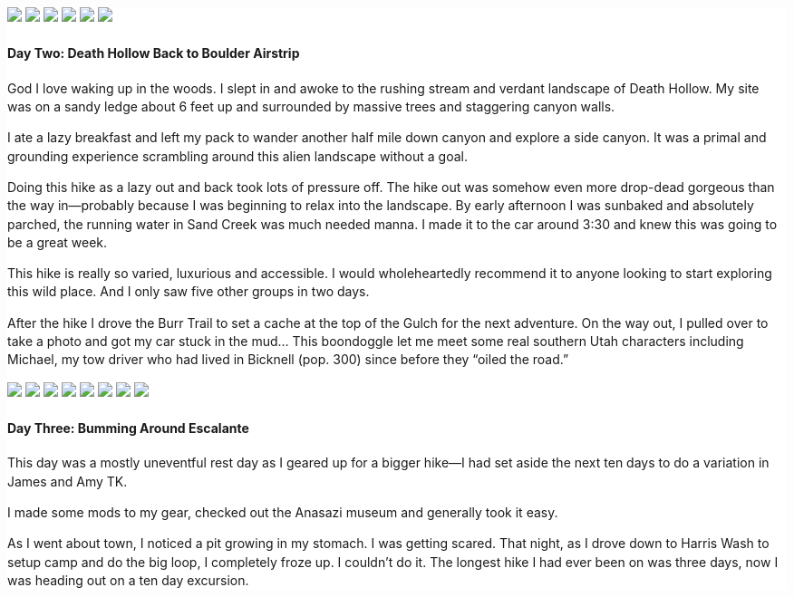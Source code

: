 ![](/photos/000044810001.jpg)
![](/photos/000044810003.jpg)
![](/photos/000044810004.jpg)
![](/photos/000044810006.jpg)
![](/photos/000044810007.jpg)
![](/photos/000044810008.jpg)

####  Day Two: Death Hollow Back to️ Boulder Airstrip

God I love waking up in the woods. I slept in and awoke to the rushing stream and verdant landscape of Death Hollow. My site was on a sandy ledge about 6 feet up and surrounded by massive trees and staggering canyon walls.

I ate a lazy breakfast and left my pack to wander another half mile down canyon and explore a side canyon. It was a primal and grounding experience scrambling around this alien landscape without a goal. 

Doing this hike as a lazy out and back took lots of pressure off. The hike out was somehow even more drop-dead gorgeous than the way in—probably because I was beginning to relax into the landscape. By early afternoon I was sunbaked and absolutely parched, the running water in Sand Creek was much needed manna. I made it to the car around 3:30 and knew this was going to be a great week.

This hike is really so varied, luxurious and accessible. I would wholeheartedly recommend it to anyone looking to start exploring this wild place. And I only saw five other groups in two days.

After the hike I drove the Burr Trail to set a cache at the top of the Gulch for the next adventure. On the way out, I pulled over to take a photo and got my car stuck in the mud… This boondoggle let me meet some real southern Utah characters including Michael, my tow driver who had lived in Bicknell (pop. 300) since before they “oiled the road.”

![](/photos/000044810009.jpg)
![](/photos/000044810014.jpg)
![](/photos/000044810019.jpg)
![](/photos/000044810020.jpg)
![](/photos/000044810022.jpg)
![](/photos/000044810023.jpg)
![](/photos/000044810027.jpg)
![](/photos/000044810029.jpg)

#### Day Three: Bumming Around Escalante

This day was a mostly uneventful rest day as I geared up for a bigger hike—I had set aside the next ten days to do a variation in James and Amy TK. 

I made some mods to my gear, checked out the Anasazi museum and generally took it easy.

As I went about town, I noticed a pit growing in my stomach. I was getting scared. That night, as I drove down to Harris Wash to setup camp and do the big loop, I completely froze up. I couldn’t do it. The longest hike I had ever been on was three days, now I was heading out on a ten day excursion.
